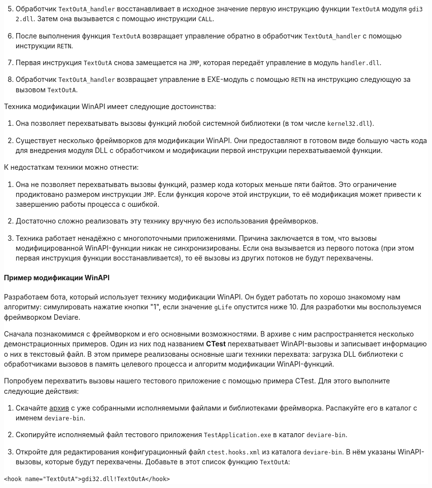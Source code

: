 5. Обработчик `TextOutA_handler` восстанавливает в исходное значение первую инструкцию функции `TextOutA` модуля `gdi32.dll`. Затем она вызывается с помощью инструкции `CALL`.

6. После выполнения функция `TextOutA` возвращает управление обратно в обработчик `TextOutA_handler` с помощью инструкции `RETN`.

7. Первая инструкция `TextOutA` снова замещается на `JMP`, которая передаёт управление в модуль `handler.dll`.

8. Обработчик `TextOutA_handler` возвращает управление в EXE-модуль с помощью `RETN` на инструкцию следующую за вызовом `TextOutA`.

Техника модификации WinAPI имеет следующие достоинства:

1. Она позволяет перехватывать вызовы функций любой системной библиотеки (в том числе `kernel32.dll`).

2. Существует несколько фреймворков для модификации WinAPI. Они предоставляют в готовом виде большую часть кода для внедрения модуля DLL с обработчиком и модификации первой инструкции перехватываемой функции.

К недостаткам техники можно отнести:

1. Она не позволяет перехватывать вызовы функций, размер кода которых меньше пяти байтов. Это ограничение продиктовано размером инструкции `JMP`. Если функция короче этой инструкции, то её модификация может привести к завершению работы процесса с ошибкой.

2. Достаточно сложно реализовать эту технику вручную без использования фреймворков.

3. Техника работает ненадёжно с многопоточными приложениями. Причина заключается в том, что вызовы модифицированной WinAPI-функции никак не синхронизированы. Если она вызывается из первого потока (при этом первая инструкция функции восстанавливается), то её вызовы из других потоков не будут перехвачены.


#### Пример модификации WinAPI

Разработаем бота, который использует технику модификации WinAPI. Он будет работать по хорошо знакомому нам алгоритму: симулировать нажатие кнопки "1", если значение `gLife` опустится ниже 10. Для разработки мы воспользуемся фреймворком Deviare.

Сначала познакомимся с фреймворком и его основными возможностями. В архиве с ним распространяется несколько демонстрационных примеров. Один из них под названием **CTest** перехватывает WinAPI-вызовы и записывает информацию о них в текстовый файл. В этом примере реализованы основные шаги техники перехвата: загрузка DLL библиотеки с обработчиками вызовов в память целевого процесса и алгоритм модификации WinAPI-функций.

Попробуем перехватить вызовы нашего тестового приложение с помощью примера CTest. Для этого выполните следующие действия:

1. Скачайте [архив](http://github.com/nektra/Deviare2/releases/download/v2.8.0/Deviare.2.8.0.zip) с уже собранными исполняемыми файлами и библиотеками фреймворка. Распакуйте его в каталог с именем `deviare-bin`.

2. Скопируйте исполняемый файл тестового приложения `TestApplication.exe` в каталог `deviare-bin`.

3. Откройте для редактирования конфигурационный файл `ctest.hooks.xml` из каталога `deviare-bin`. В нём указаны WinAPI-вызовы, которые будут перехвачены. Добавьте в этот список функцию `TextOutA`:
```
<hook name="TextOutA">gdi32.dll!TextOutA</hook>
```
